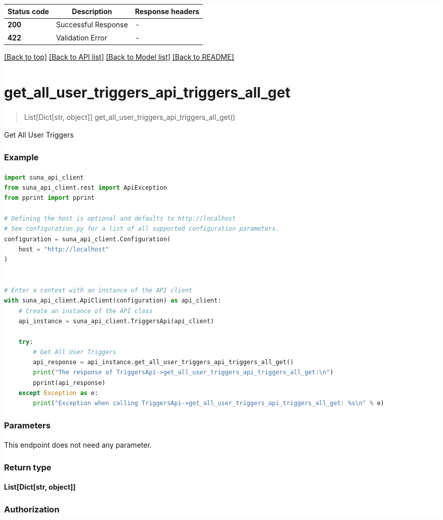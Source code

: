 | Status code | Description | Response headers |
|-------------|-------------|------------------|
**200** | Successful Response |  -  |
**422** | Validation Error |  -  |

[[Back to top]](#) [[Back to API list]](../README.md#documentation-for-api-endpoints) [[Back to Model list]](../README.md#documentation-for-models) [[Back to README]](../README.md)

# **get_all_user_triggers_api_triggers_all_get**
> List[Dict[str, object]] get_all_user_triggers_api_triggers_all_get()

Get All User Triggers

### Example


```python
import suna_api_client
from suna_api_client.rest import ApiException
from pprint import pprint

# Defining the host is optional and defaults to http://localhost
# See configuration.py for a list of all supported configuration parameters.
configuration = suna_api_client.Configuration(
    host = "http://localhost"
)


# Enter a context with an instance of the API client
with suna_api_client.ApiClient(configuration) as api_client:
    # Create an instance of the API class
    api_instance = suna_api_client.TriggersApi(api_client)

    try:
        # Get All User Triggers
        api_response = api_instance.get_all_user_triggers_api_triggers_all_get()
        print("The response of TriggersApi->get_all_user_triggers_api_triggers_all_get:\n")
        pprint(api_response)
    except Exception as e:
        print("Exception when calling TriggersApi->get_all_user_triggers_api_triggers_all_get: %s\n" % e)
```



### Parameters

This endpoint does not need any parameter.

### Return type

**List[Dict[str, object]]**

### Authorization
